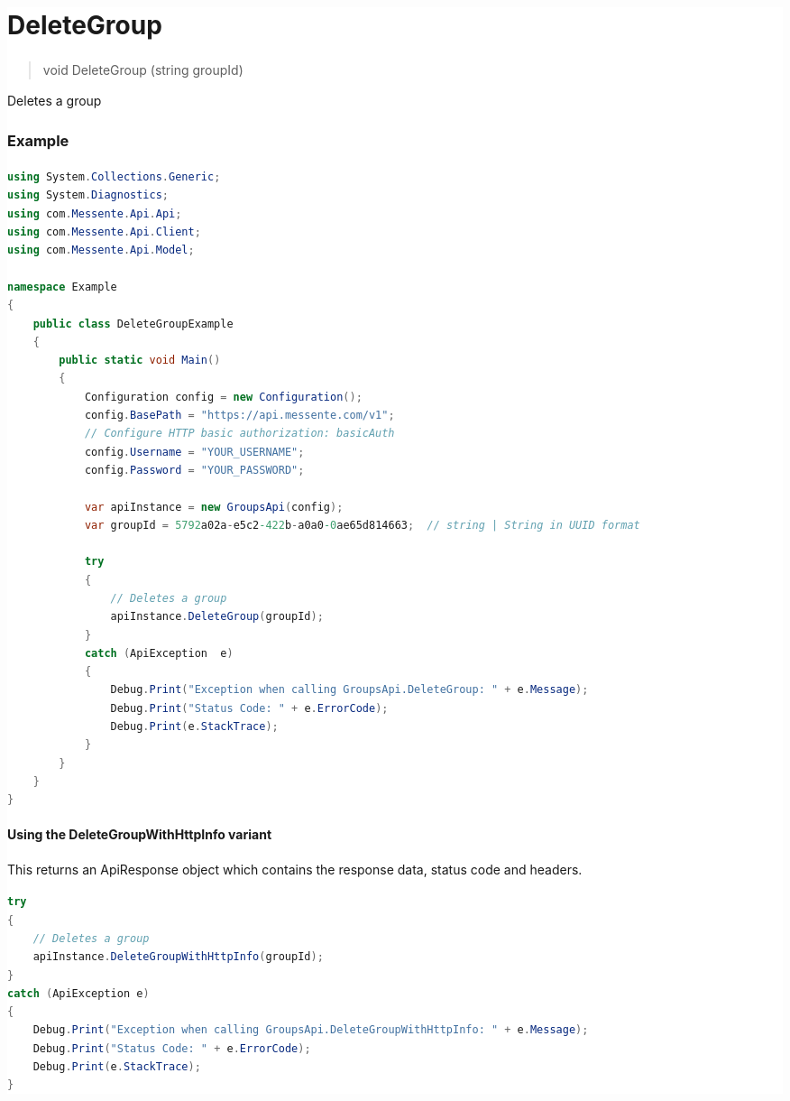 <a id="deletegroup"></a>
# **DeleteGroup**
> void DeleteGroup (string groupId)

Deletes a group

### Example
```csharp
using System.Collections.Generic;
using System.Diagnostics;
using com.Messente.Api.Api;
using com.Messente.Api.Client;
using com.Messente.Api.Model;

namespace Example
{
    public class DeleteGroupExample
    {
        public static void Main()
        {
            Configuration config = new Configuration();
            config.BasePath = "https://api.messente.com/v1";
            // Configure HTTP basic authorization: basicAuth
            config.Username = "YOUR_USERNAME";
            config.Password = "YOUR_PASSWORD";

            var apiInstance = new GroupsApi(config);
            var groupId = 5792a02a-e5c2-422b-a0a0-0ae65d814663;  // string | String in UUID format

            try
            {
                // Deletes a group
                apiInstance.DeleteGroup(groupId);
            }
            catch (ApiException  e)
            {
                Debug.Print("Exception when calling GroupsApi.DeleteGroup: " + e.Message);
                Debug.Print("Status Code: " + e.ErrorCode);
                Debug.Print(e.StackTrace);
            }
        }
    }
}
```

#### Using the DeleteGroupWithHttpInfo variant
This returns an ApiResponse object which contains the response data, status code and headers.

```csharp
try
{
    // Deletes a group
    apiInstance.DeleteGroupWithHttpInfo(groupId);
}
catch (ApiException e)
{
    Debug.Print("Exception when calling GroupsApi.DeleteGroupWithHttpInfo: " + e.Message);
    Debug.Print("Status Code: " + e.ErrorCode);
    Debug.Print(e.StackTrace);
}
```
